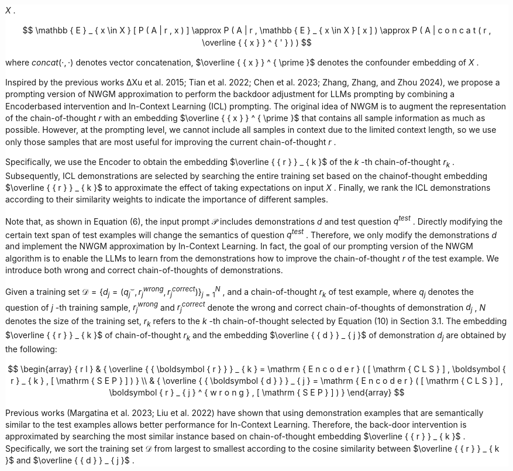 $X$ .

$$
\mathbb { E } _ { x \in X } [ P ( A | r , x ) ] \approx P ( A | r , \mathbb { E } _ { x \in X } [ x ] ) \approx P ( A | c o n c a t ( r , \overline { { x } } ^ { ' } ) )
$$

where $c o n c a t ( \cdot , \cdot )$ denotes vector concatenation, $\overline { { x } } ^ { \prime }$ denotes the confounder embedding of $X$ .

Inspired by the previous works $\mathrm { \Delta X u }$ et al. 2015; Tian et al. 2022; Chen et al. 2023; Zhang, Zhang, and Zhou 2024), we propose a prompting version of NWGM approximation to perform the backdoor adjustment for LLMs prompting by combining a Encoderbased intervention and In-Context Learning (ICL) prompting. The original idea of NWGM is to augment the representation of the chain-of-thought $r$ with an embedding $\overline { { x } } ^ { \prime }$ that contains all sample information as much as possible. However, at the prompting level, we cannot include all samples in context due to the limited context length, so we use only those samples that are most useful for improving the current chain-of-thought $r$ .

Specifically, we use the Encoder to obtain the embedding $\overline { { r } } _ { k }$ of the $k$ -th chain-of-thought $r _ { k }$ . Subsequently, ICL demonstrations are selected by searching the entire training set based on the chainof-thought embedding $\overline { { r } } _ { k }$ to approximate the effect of taking expectations on input $X$ . Finally, we rank the ICL demonstrations according to their similarity weights to indicate the importance of different samples.

Note that, as shown in Equation (6), the input prompt $\mathcal { P }$ includes demonstrations $d$ and test question $q ^ { t e s t }$ . Directly modifying the certain text span of test examples will change the semantics of question $q ^ { t e s t }$ . Therefore, we only modify the demonstrations $d$ and implement the NWGM approximation by In-Context Learning. In fact, the goal of our prompting version of the NWGM algorithm is to enable the LLMs to learn from the demonstrations how to improve the chain-of-thought $r$ of the test example. We introduce both wrong and correct chain-of-thoughts of demonstrations.

Given a training set $\mathcal { D } = \{ d _ { j } = ( q _ { j } ^ { \smile } , r _ { j } ^ { w r o n g } , r _ { j } ^ { c o r r e c t } ) \} _ { j = 1 } ^ { N }$ , and a chain-of-thought $r _ { k }$ of test example, where $q _ { j }$ denotes the question of $j$ -th training sample, $r _ { j } ^ { w r o n g }$ and $r _ { j } ^ { c o r r e c t }$ denote the wrong and correct chain-of-thoughts of demonstration $d _ { j }$ , $N$ denotes the size of the training set, $r _ { k }$ refers to the $k$ -th chain-of-thought selected by Equation (10) in Section 3.1. The embedding $\overline { { r } } _ { k }$ of chain-of-thought $r _ { k }$ and the embedding $\overline { { d } } _ { j }$ of demonstration $d _ { j }$ are obtained by the following:

$$
\begin{array} { r l } & { \overline { { \boldsymbol { r } } } _ { k } = \mathrm { E n c o d e r } ( [ \mathrm { C L S } ] , \boldsymbol { r } _ { k } , [ \mathrm { S E P } ] ) } \\ & { \overline { { \boldsymbol { d } } } _ { j } = \mathrm { E n c o d e r } ( [ \mathrm { C L S } ] , \boldsymbol { r } _ { j } ^ { w r o n g } , [ \mathrm { S E P } ] ) } \end{array}
$$

Previous works (Margatina et al. 2023; Liu et al. 2022) have shown that using demonstration examples that are semantically similar to the test examples allows better performance for In-Context Learning. Therefore, the back-door intervention is approximated by searching the most similar instance based on chain-of-thought embedding $\overline { { r } } _ { k }$ . Specifically, we sort the training set $\mathcal { D }$ from largest to smallest according to the cosine similarity between $\overline { { r } } _ { k }$ and $\overline { { d } } _ { j }$ .
